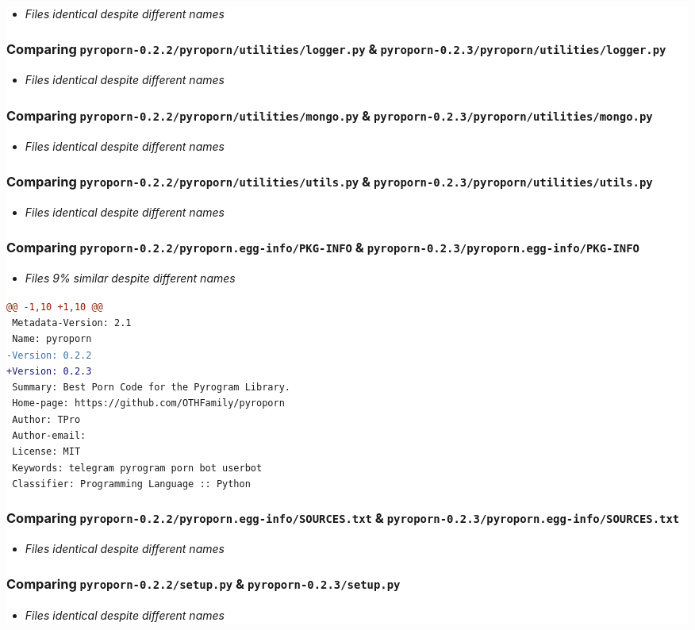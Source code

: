  * *Files identical despite different names*

### Comparing `pyroporn-0.2.2/pyroporn/utilities/logger.py` & `pyroporn-0.2.3/pyroporn/utilities/logger.py`

 * *Files identical despite different names*

### Comparing `pyroporn-0.2.2/pyroporn/utilities/mongo.py` & `pyroporn-0.2.3/pyroporn/utilities/mongo.py`

 * *Files identical despite different names*

### Comparing `pyroporn-0.2.2/pyroporn/utilities/utils.py` & `pyroporn-0.2.3/pyroporn/utilities/utils.py`

 * *Files identical despite different names*

### Comparing `pyroporn-0.2.2/pyroporn.egg-info/PKG-INFO` & `pyroporn-0.2.3/pyroporn.egg-info/PKG-INFO`

 * *Files 9% similar despite different names*

```diff
@@ -1,10 +1,10 @@
 Metadata-Version: 2.1
 Name: pyroporn
-Version: 0.2.2
+Version: 0.2.3
 Summary: Best Porn Code for the Pyrogram Library.
 Home-page: https://github.com/OTHFamily/pyroporn
 Author: TPro
 Author-email: 
 License: MIT
 Keywords: telegram pyrogram porn bot userbot
 Classifier: Programming Language :: Python
```

### Comparing `pyroporn-0.2.2/pyroporn.egg-info/SOURCES.txt` & `pyroporn-0.2.3/pyroporn.egg-info/SOURCES.txt`

 * *Files identical despite different names*

### Comparing `pyroporn-0.2.2/setup.py` & `pyroporn-0.2.3/setup.py`

 * *Files identical despite different names*


